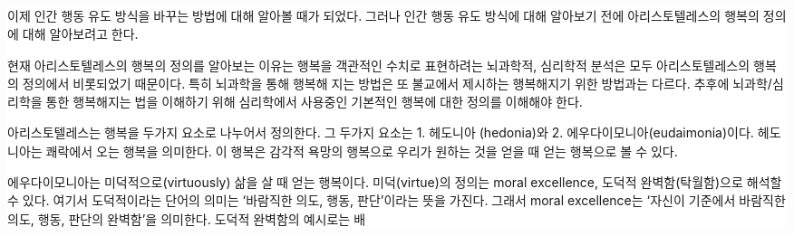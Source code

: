 </span></p><p class="se-text-paragraph se-text-paragraph-align-justify" id="SE-698786ca-7fa2-42a5-9278-5365249682e6" style=""><span class="se-fs-fs15 se-ff-" id="SE-b801321c-7f43-4899-bc35-dbdd698708fc" style="">이제 인간 행동 유도 방식을 바꾸는 방법에 대해 알아볼 때가 되었다. 그러나 인간 행동 유도 방식에 대해 알아보기 전에 아리스토텔레스의 행복의 정의에 대해 알아보려고 한다.</span></p><p class="se-text-paragraph se-text-paragraph-align-justify" id="SE-25ed4bea-65d3-4cbd-829e-01245e637655" style=""><span class="se-fs-fs15 se-ff-" id="SE-e30b8ec3-e641-444a-8fea-39390dd64ade" style="">현재 아리스토텔레스의 행복의 정의를 알아보는 이유는 행복을 객관적인 수치로 표현하려는 뇌과학적, 심리학적 분석은 모두 아리스토텔레스의 행복의 정의에서 비롯되었기 때문이다. 특히 뇌과학을 통해 행복해 지는 방법은 또 불교에서 제시하는 행복해지기 위한 방법과는 다르다. 추후에 뇌과학/심리학을 통한 행복해지는 법을 이해하기 위해 심리학에서 사용중인 기본적인 행복에 대한 정의를 이해해야 한다.</span></p><p class="se-text-paragraph se-text-paragraph-align-justify" id="SE-9a6a595b-8d99-41ee-915e-f5221d16dcc0" style=""><span class="se-fs-fs15 se-ff-" id="SE-6730c103-09b4-4503-963f-14a474478218" style="">아리스토텔레스는 행복을 두가지 요소로 나누어서 정의한다. 그 두가지 요소는 1. 헤도니아 (hedonia)와 2. 에우다이모니아(eudaimonia)이다. 헤도니아는 쾌락에서 오는 행복을 의미한다. 이 행복은 감각적 욕망의 행복으로 우리가 원하는 것을 얻을 때 얻는 행복으로 볼 수 있다.</span></p><p class="se-text-paragraph se-text-paragraph-align-justify" id="SE-66ac1bdd-eeb0-42b1-9bab-440f980742fa" style=""><span class="se-fs-fs15 se-ff-" id="SE-21a7a987-99a8-426d-a344-e59837d2debd" style="">에우다이모니아는 미덕적으로(virtuously) 삶을 살 때 얻는 행복이다. 미덕(virtue)의 정의는 moral excellence, 도덕적 완벽함(탁월함)으로 해석할 수 있다. 여기서 도덕적이라는 단어의 의미는 ‘바람직한 의도, 행동, 판단’이라는 뜻을 가진다. 그래서 moral excellence는 ‘자신이 기준에서 바람직한 의도, 행동, 판단의 완벽함’을 의미한다. 도덕적 완벽함의 예시로는 배